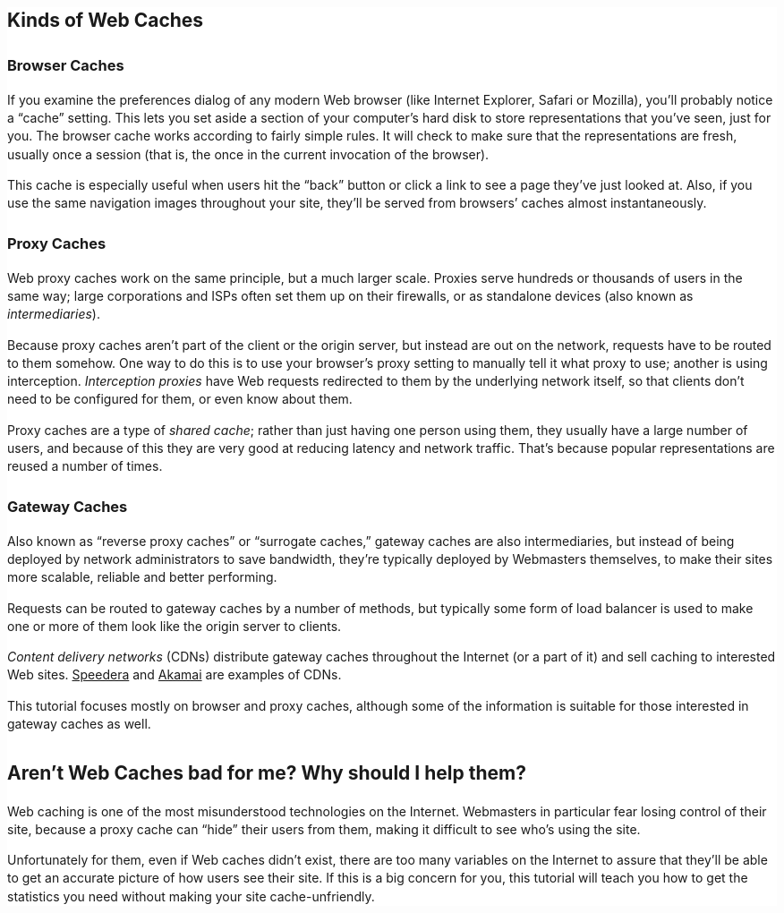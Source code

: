 ## <a>Kinds of Web Caches</a>

### <a>Browser Caches</a>

If you examine the preferences dialog of any modern Web browser (like Internet Explorer, Safari or Mozilla), you’ll probably notice a “cache” setting. This lets you set aside a section of your computer’s hard disk to store representations that you’ve seen, just for you. The browser cache works according to fairly simple rules. It will check to make sure that the representations are fresh, usually once a session (that is, the once in the current invocation of the browser).

This cache is especially useful when users hit the “back” button or click a link to see a page they’ve just looked at. Also, if you use the same navigation images throughout your site, they’ll be served from browsers’ caches almost instantaneously.

### <a>Proxy Caches</a>

Web proxy caches work on the same principle, but a much larger scale. Proxies serve hundreds or thousands of users in the same way; large corporations and ISPs often set them up on their firewalls, or as standalone devices (also known as *intermediaries*).

Because proxy caches aren’t part of the client or the origin server, but instead are out on the network, requests have to be routed to them somehow. One way to do this is to use your browser’s proxy setting to manually tell it what proxy to use; another is using interception. *Interception proxies* have Web requests redirected to them by the underlying network itself, so that clients don’t need to be configured for them, or even know about them.

Proxy caches are a type of *shared cache*; rather than just having one person using them, they usually have a large number of users, and because of this they are very good at reducing latency and network traffic. That’s because popular representations are reused a number of times.

### <a>Gateway Caches</a>

Also known as “reverse proxy caches” or “surrogate caches,” gateway caches are also intermediaries, but instead of being deployed by network administrators to save bandwidth, they’re typically deployed by Webmasters themselves, to make their sites more scalable, reliable and better performing.

Requests can be routed to gateway caches by a number of methods, but typically some form of load balancer is used to make one or more of them look like the origin server to clients.

*Content delivery networks* (CDNs) distribute gateway caches throughout the Internet (or a part of it) and sell caching to interested Web sites. [Speedera](http://www.speedera.com/) and [Akamai](http://www.akamai.com/) are examples of CDNs.

This tutorial focuses mostly on browser and proxy caches, although some of the information is suitable for those interested in gateway caches as well.

## <a>Aren’t Web Caches bad for me? Why should I help them?</a>

Web caching is one of the most misunderstood technologies on the Internet. Webmasters in particular fear losing control of their site, because a proxy cache can “hide” their users from them, making it difficult to see who’s using the site.

Unfortunately for them, even if Web caches didn’t exist, there are too many variables on the Internet to assure that they’ll be able to get an accurate picture of how users see their site. If this is a big concern for you, this tutorial will teach you how to get the statistics you need without making your site cache-unfriendly.
